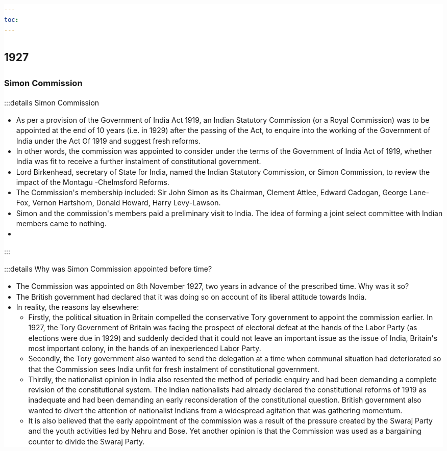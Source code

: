 ```yaml
---
toc: 
---
```



<div  font-serif     text-base	   font-medium hyphens-none leading-normal     tracking-wider subpixel-antialiased>


## 1927

### Simon Commission 
:::details Simon Commission
- As per a provision of the Government of India Act 1919, an Indian Statutory Commission (or a Royal Commission) was to be appointed at the end of 10 years (i.e. in 1929) after the passing of the Act, to enquire into the working of the Government of India under the Act Of 1919 and suggest fresh reforms.
- In other words, the commission was appointed to consider under the terms of the Government of India Act of 1919, whether India was fit to receive a further instalment of constitutional government.
- Lord Birkenhead, secretary of State for India, named the Indian Statutory Commission, or Simon Commission, to review the impact of the Montagu -Chelmsford Reforms.
-  The Commission's membership included: Sir John Simon  as its Chairman, Clement Attlee, Edward Cadogan, George Lane-Fox, Vernon Hartshorn, Donald Howard, Harry Levy-Lawson.
-  Simon and the commission's members paid a preliminary visit to India. The idea of forming a joint select committee with Indian members came to nothing.
-
:::


:::details Why was Simon Commission appointed before time?
-  The Commission was appointed on 8th November 1927, two years in advance of the prescribed time. Why was it so?
-  The British government had declared that it was doing so on account of its liberal attitude towards India.
-  In reality, the reasons lay elsewhere:
   -  Firstly, the political situation in Britain compelled the conservative Tory government to appoint the commission earlier. In 1927, the Tory Government of Britain was facing the prospect of electoral defeat at the hands of the Labor Party (as elections were due in 1929) and suddenly decided that it could not leave an important issue as the issue of India, Britain's most important colony, in the hands of an inexperienced Labor Party.
   -  Secondly, the Tory government also wanted to send the delegation at a time when communal situation had deteriorated so that the Commission sees India unfit for fresh instalment of constitutional government.
   -  Thirdly, the nationalist opinion in India also resented the method of periodic enquiry and had been demanding a complete revision of the constitutional system. The Indian nationalists had already declared the constitutional reforms of 1919 as inadequate and had been demanding an early reconsideration of the constitutional question. British government also wanted to divert the attention of nationalist Indians from a widespread agitation that was gathering momentum.
   -  It is also believed that the early appointment of the commission was a result of the pressure created by the Swaraj Party and the youth activities led by Nehru and Bose. Yet another opinion is that the Commission was used as a bargaining counter to divide the Swaraj Party.
